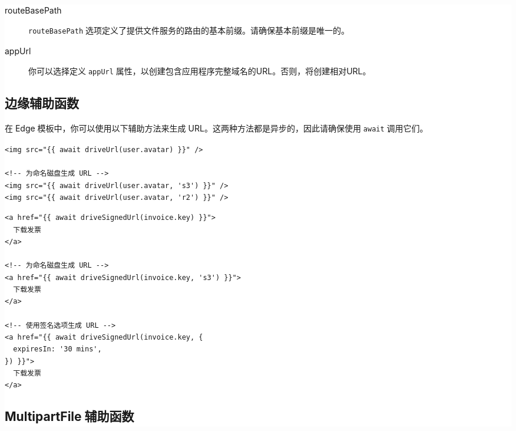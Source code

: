 <dt>

routeBasePath

<dt>

<dd>

`routeBasePath` 选项定义了提供文件服务的路由的基本前缀。请确保基本前缀是唯一的。

</dd>

<dt>

appUrl

<dt>

<dd>

你可以选择定义 `appUrl` 属性，以创建包含应用程序完整域名的URL。否则，将创建相对URL。

</dd>


</dl>

## 边缘辅助函数
在 Edge 模板中，你可以使用以下辅助方法来生成 URL。这两种方法都是异步的，因此请确保使用 `await` 调用它们。

```edge
<img src="{{ await driveUrl(user.avatar) }}" />

<!-- 为命名磁盘生成 URL -->
<img src="{{ await driveUrl(user.avatar, 's3') }}" />
<img src="{{ await driveUrl(user.avatar, 'r2') }}" />
```

```edge
<a href="{{ await driveSignedUrl(invoice.key) }}">
  下载发票
</a>

<!-- 为命名磁盘生成 URL -->
<a href="{{ await driveSignedUrl(invoice.key, 's3') }}">
  下载发票
</a>

<!-- 使用签名选项生成 URL -->
<a href="{{ await driveSignedUrl(invoice.key, {
  expiresIn: '30 mins',
}) }}">
  下载发票
</a>
```

## MultipartFile 辅助函数
